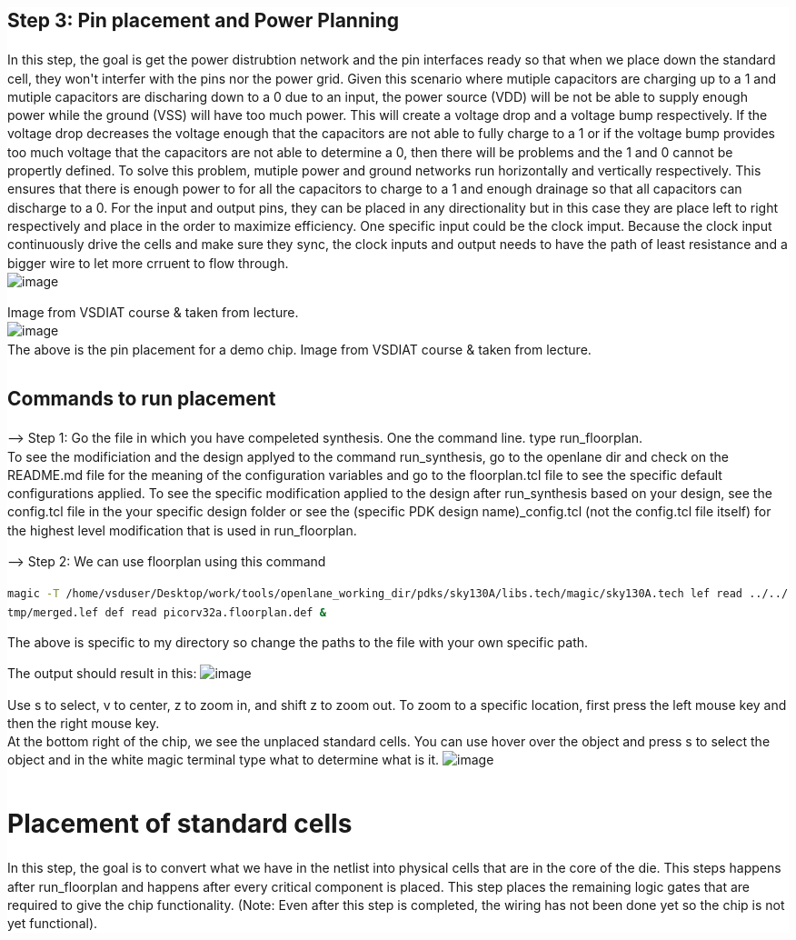 ## Step 3: Pin placement and Power Planning 
In this step, the goal is get the power distrubtion network and the pin interfaces ready so that when we place down the standard cell, they won't interfer with the pins nor the power grid. Given this scenario where mutiple capacitors are charging up to a 1 and mutiple capacitors are discharing down to a 0 due to an input, the power source (VDD) will be not be able to supply enough power while the ground (VSS) will have too much power. This will create a voltage drop and a voltage bump respectively. If the voltage drop decreases the voltage enough that the capacitors are not able to fully charge to a 1 or if the voltage bump provides too much voltage that the capacitors are not able to determine a 0, then there will be problems and the 1 and 0 cannot be propertly defined. To solve this problem, mutiple power and ground networks run horizontally and vertically respectively. This ensures that there is enough power to for all the capacitors to charge to a 1 and enough drainage so that all capacitors can discharge to a 0. For the input and output pins, they can be placed in any directionality but in this case they are place left to right respectively and place in the order to maximize efficiency. One specific input could be the clock imput. Because the clock input continuously drive the cells and make sure they sync, the clock inputs and output needs to have the path of least resistance and a bigger wire to let more crruent to flow through.  
<img width="1711" height="918" alt="image" src="https://github.com/user-attachments/assets/0ff8ae66-1bb4-49ef-b257-58f2c4d0ed91" /><figcaption>Image from VSDIAT course & taken from lecture.</figcaption>
<img width="1777" height="928" alt="image" src="https://github.com/user-attachments/assets/6592bdf7-bda1-4a99-8bb8-28f2ceb07b6e" /><figcaption>The above is the pin placement for a demo chip. Image from VSDIAT course & taken from lecture.</figcaption>

## Commands to run placement  
--> Step 1: Go the file in which you have compeleted synthesis. One the command line. type run_floorplan.  
To see the modificiation and the design applyed to the command run_synthesis, go to the openlane dir and check on the README.md file for the meaning of the configuration variables and go to the floorplan.tcl file to see the specific default configurations applied. 
To see the specific modification applied to the design after run_synthesis based on your design, see the config.tcl file in the your specific design folder or see the (specific PDK design name)_config.tcl (not the config.tcl file itself) for the highest level modification that is used in run_floorplan.

--> Step 2: We can use floorplan using this command
```bash 
magic -T /home/vsduser/Desktop/work/tools/openlane_working_dir/pdks/sky130A/libs.tech/magic/sky130A.tech lef read ../../tmp/merged.lef def read picorv32a.floorplan.def &
```
The above is specific to my directory so change the paths to the file with your own specific path.  

The output should result in this:
<img width="843" height="917" alt="image" src="https://github.com/user-attachments/assets/b5368229-b285-4aec-8cb8-54682cfaf142" />
<figcaption> Use s to select, v to center, z to zoom in, and shift z to zoom out. To zoom to a specific location, first press the left mouse key and then the right mouse key. </figcaption>
At the bottom right of the chip, we see the unplaced standard cells. You can use hover over the object and press s to select the object and in the white magic terminal type what to determine what is it. 
<img width="857" height="842" alt="image" src="https://github.com/user-attachments/assets/788323b2-f5d9-4309-908a-d7cc892045ef" />

# Placement of standard cells 
In this step, the goal is to convert what we have in the netlist into physical cells that are in the core of the die. This steps happens after run_floorplan and happens after every critical component is placed. This step places the remaining logic gates that are required to give the chip functionality. (Note: Even after this step is completed, the wiring has not been done yet so the chip is not yet functional).
